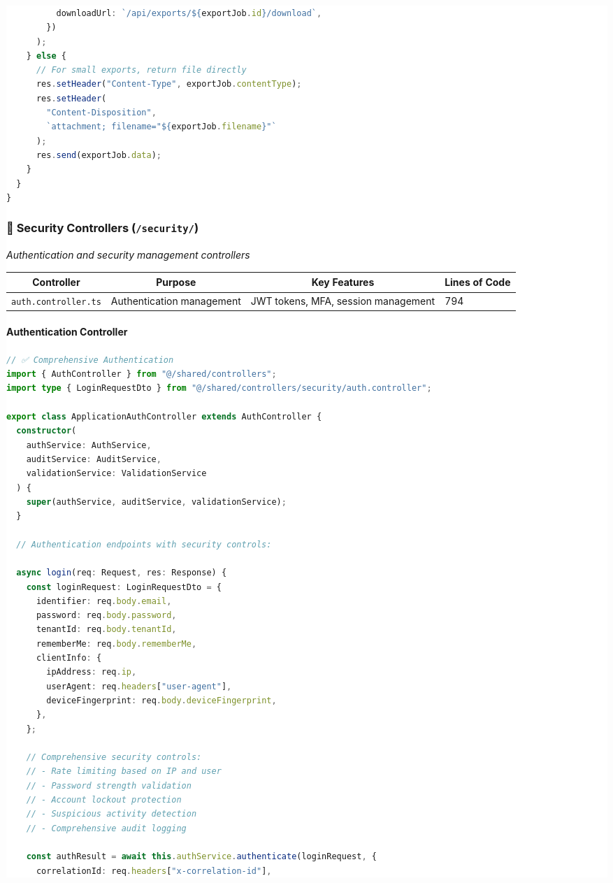 ```typescript
          downloadUrl: `/api/exports/${exportJob.id}/download`,
        })
      );
    } else {
      // For small exports, return file directly
      res.setHeader("Content-Type", exportJob.contentType);
      res.setHeader(
        "Content-Disposition",
        `attachment; filename="${exportJob.filename}"`
      );
      res.send(exportJob.data);
    }
  }
}
```

### 🔐 **Security Controllers** (`/security/`)

_Authentication and security management controllers_

| Controller           | Purpose                   | Key Features                        | Lines of Code |
| -------------------- | ------------------------- | ----------------------------------- | ------------- |
| `auth.controller.ts` | Authentication management | JWT tokens, MFA, session management | 794           |

#### **Authentication Controller**

```typescript
// ✅ Comprehensive Authentication
import { AuthController } from "@/shared/controllers";
import type { LoginRequestDto } from "@/shared/controllers/security/auth.controller";

export class ApplicationAuthController extends AuthController {
  constructor(
    authService: AuthService,
    auditService: AuditService,
    validationService: ValidationService
  ) {
    super(authService, auditService, validationService);
  }

  // Authentication endpoints with security controls:

  async login(req: Request, res: Response) {
    const loginRequest: LoginRequestDto = {
      identifier: req.body.email,
      password: req.body.password,
      tenantId: req.body.tenantId,
      rememberMe: req.body.rememberMe,
      clientInfo: {
        ipAddress: req.ip,
        userAgent: req.headers["user-agent"],
        deviceFingerprint: req.body.deviceFingerprint,
      },
    };

    // Comprehensive security controls:
    // - Rate limiting based on IP and user
    // - Password strength validation
    // - Account lockout protection
    // - Suspicious activity detection
    // - Comprehensive audit logging

    const authResult = await this.authService.authenticate(loginRequest, {
      correlationId: req.headers["x-correlation-id"],
```